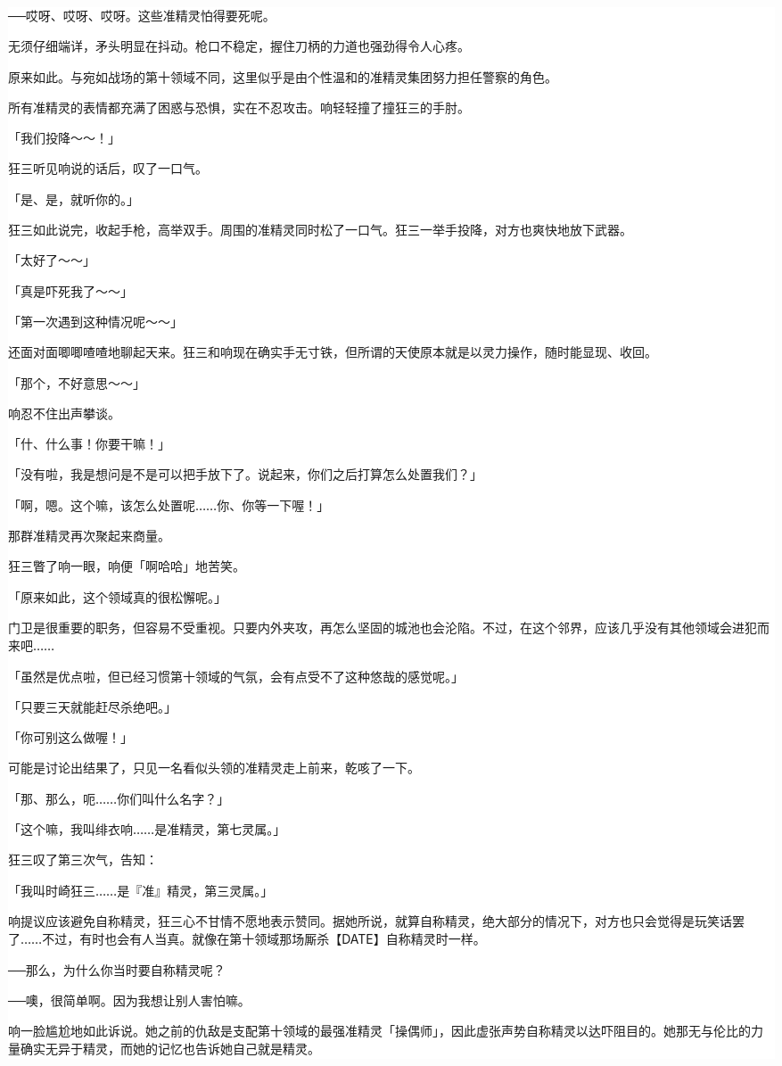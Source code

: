 ──哎呀、哎呀、哎呀。这些准精灵怕得要死呢。

无须仔细端详，矛头明显在抖动。枪口不稳定，握住刀柄的力道也强劲得令人心疼。

原来如此。与宛如战场的第十领域不同，这里似乎是由个性温和的准精灵集团努力担任警察的角色。

所有准精灵的表情都充满了困惑与恐惧，实在不忍攻击。响轻轻撞了撞狂三的手肘。

「我们投降～～！」

狂三听见响说的话后，叹了一口气。

「是、是，就听你的。」

狂三如此说完，收起手枪，高举双手。周围的准精灵同时松了一口气。狂三一举手投降，对方也爽快地放下武器。

「太好了～～」

「真是吓死我了～～」

「第一次遇到这种情况呢～～」

还面对面唧唧喳喳地聊起天来。狂三和响现在确实手无寸铁，但所谓的天使原本就是以灵力操作，随时能显现、收回。

「那个，不好意思～～」

响忍不住出声攀谈。

「什、什么事！你要干嘛！」

「没有啦，我是想问是不是可以把手放下了。说起来，你们之后打算怎么处置我们？」

「啊，嗯。这个嘛，该怎么处置呢……你、你等一下喔！」

那群准精灵再次聚起来商量。

狂三瞥了响一眼，响便「啊哈哈」地苦笑。

「原来如此，这个领域真的很松懈呢。」

门卫是很重要的职务，但容易不受重视。只要内外夹攻，再怎么坚固的城池也会沦陷。不过，在这个邻界，应该几乎没有其他领域会进犯而来吧……

「虽然是优点啦，但已经习惯第十领域的气氛，会有点受不了这种悠哉的感觉呢。」

「只要三天就能赶尽杀绝吧。」

「你可别这么做喔！」

可能是讨论出结果了，只见一名看似头领的准精灵走上前来，乾咳了一下。

「那、那么，呃……你们叫什么名字？」

「这个嘛，我叫绯衣响……是准精灵，第七灵属。」

狂三叹了第三次气，告知：

「我叫时崎狂三……是『准』精灵，第三灵属。」

响提议应该避免自称精灵，狂三心不甘情不愿地表示赞同。据她所说，就算自称精灵，绝大部分的情况下，对方也只会觉得是玩笑话罢了……不过，有时也会有人当真。就像在第十领域那场厮杀【DATE】自称精灵时一样。

──那么，为什么你当时要自称精灵呢？

──噢，很简单啊。因为我想让别人害怕嘛。

响一脸尴尬地如此诉说。她之前的仇敌是支配第十领域的最强准精灵「操偶师」，因此虚张声势自称精灵以达吓阻目的。她那无与伦比的力量确实无异于精灵，而她的记忆也告诉她自己就是精灵。
